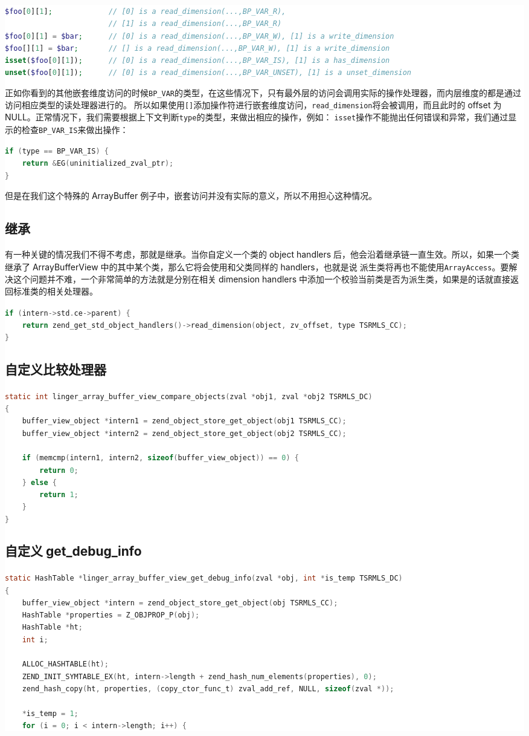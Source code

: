 ```php
$foo[0][1];				// [0] is a read_dimension(...,BP_VAR_R),
						// [1] is a read_dimension(...,BP_VAR_R)
$foo[0][1] = $bar;		// [0] is a read_dimension(...,BP_VAR_W), [1] is a write_dimension
$foo[][1] = $bar;		// [] is a read_dimension(...,BP_VAR_W), [1] is a write_dimension
isset($foo[0][1]);		// [0] is a read_dimension(...,BP_VAR_IS), [1] is a has_dimension
unset($foo[0][1]);		// [0] is a read_dimension(...,BP_VAR_UNSET), [1] is a unset_dimension
```

正如你看到的其他嵌套维度访问的时候`BP_VAR`的类型，在这些情况下，只有最外层的访问会调用实际的操作处理器，而内层维度的都是通过访问相应类型的读处理器进行的。
所以如果使用`[]`添加操作符进行嵌套维度访问，`read_dimension`将会被调用，而且此时的 offset 为 NULL。正常情况下，我们需要根据上下文判断`type`的类型，来做出相应的操作，例如：
`isset`操作不能抛出任何错误和异常，我们通过显示的检查`BP_VAR_IS`来做出操作：

```c
if (type == BP_VAR_IS) {
	return &EG(uninitialized_zval_ptr);
}
```

但是在我们这个特殊的 ArrayBuffer 例子中，嵌套访问并没有实际的意义，所以不用担心这种情况。

## 继承

有一种关键的情况我们不得不考虑，那就是继承。当你自定义一个类的 object handlers 后，他会沿着继承链一直生效。所以，如果一个类继承了 ArrayBufferView 中的其中某个类，那么它将会使用和父类同样的 handlers，也就是说
派生类将再也不能使用`ArrayAccess`。要解决这个问题并不难，一个非常简单的方法就是分别在相关 dimension handlers 中添加一个校验当前类是否为派生类，如果是的话就直接返回标准类的相关处理器。

```c
if (intern->std.ce->parent) {
	return zend_get_std_object_handlers()->read_dimension(object, zv_offset, type TSRMLS_CC);
}
```

## 自定义比较处理器

```c
static int linger_array_buffer_view_compare_objects(zval *obj1, zval *obj2 TSRMLS_DC)
{
	buffer_view_object *intern1 = zend_object_store_get_object(obj1 TSRMLS_CC);
	buffer_view_object *intern2 = zend_object_store_get_object(obj2 TSRMLS_CC);

	if (memcmp(intern1, intern2, sizeof(buffer_view_object)) == 0) {
		return 0;
	} else {
		return 1;
	}
}
```

## 自定义 get_debug_info

```c
static HashTable *linger_array_buffer_view_get_debug_info(zval *obj, int *is_temp TSRMLS_DC)
{
	buffer_view_object *intern = zend_object_store_get_object(obj TSRMLS_CC);
	HashTable *properties = Z_OBJPROP_P(obj);
	HashTable *ht;
	int i;

	ALLOC_HASHTABLE(ht);
	ZEND_INIT_SYMTABLE_EX(ht, intern->length + zend_hash_num_elements(properties), 0);
	zend_hash_copy(ht, properties, (copy_ctor_func_t) zval_add_ref, NULL, sizeof(zval *));

	*is_temp = 1;
	for (i = 0; i < intern->length; i++) {
```